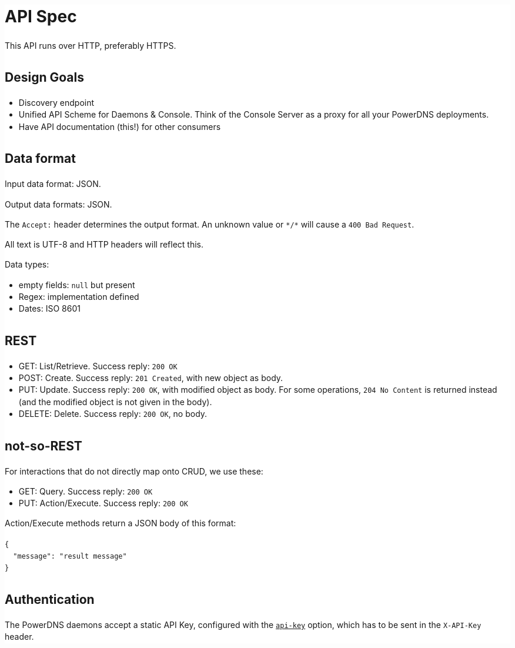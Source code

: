 API Spec
========

This API runs over HTTP, preferably HTTPS.

Design Goals
------------

* Discovery endpoint
* Unified API Scheme for Daemons & Console.
  Think of the Console Server as a proxy for all your PowerDNS deployments.
* Have API documentation (this!) for other consumers

Data format
-----------

Input data format: JSON.

Output data formats: JSON.

The `Accept:` header determines the output format. An unknown value or
`*/*` will cause a `400 Bad Request`.

All text is UTF-8 and HTTP headers will reflect this.

Data types:

  * empty fields: `null` but present
  * Regex: implementation defined
  * Dates: ISO 8601


REST
----

* GET: List/Retrieve. Success reply: `200 OK`
* POST: Create. Success reply: `201 Created`, with new object as body.
* PUT: Update. Success reply: `200 OK`, with modified object as body. For some operations, `204 No Content` is returned instead (and the modified object is not given in the body).
* DELETE: Delete. Success reply: `200 OK`, no body.

not-so-REST
-----------

For interactions that do not directly map onto CRUD, we use these:

* GET: Query. Success reply: `200 OK`
* PUT: Action/Execute. Success reply: `200 OK`

Action/Execute methods return a JSON body of this format:

    {
      "message": "result message"
    }


Authentication
--------------

The PowerDNS daemons accept a static API Key, configured with the
[`api-key`]('../authoritative/settings.md#api-key')
option, which has to be sent in the `X-API-Key` header.
